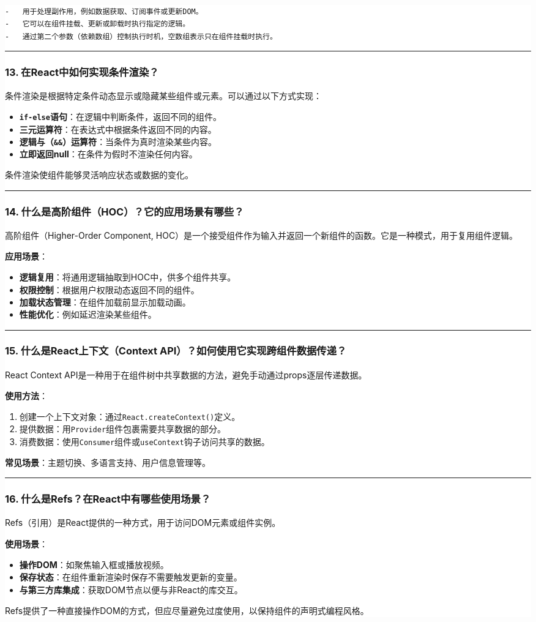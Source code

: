     -   用于处理副作用，例如数据获取、订阅事件或更新DOM。
    -   它可以在组件挂载、更新或卸载时执行指定的逻辑。
    -   通过第二个参数（依赖数组）控制执行时机，空数组表示只在组件挂载时执行。

----------

### 13. **在React中如何实现条件渲染？**

条件渲染是根据特定条件动态显示或隐藏某些组件或元素。可以通过以下方式实现：

-   **`if-else`语句**：在逻辑中判断条件，返回不同的组件。
-   **三元运算符**：在表达式中根据条件返回不同的内容。
-   **逻辑与（`&&`）运算符**：当条件为真时渲染某些内容。
-   **立即返回null**：在条件为假时不渲染任何内容。

条件渲染使组件能够灵活响应状态或数据的变化。

----------

### 14. **什么是高阶组件（HOC）？它的应用场景有哪些？**

高阶组件（Higher-Order Component, HOC）是一个接受组件作为输入并返回一个新组件的函数。它是一种模式，用于复用组件逻辑。

**应用场景**：

-   **逻辑复用**：将通用逻辑抽取到HOC中，供多个组件共享。
-   **权限控制**：根据用户权限动态返回不同的组件。
-   **加载状态管理**：在组件加载前显示加载动画。
-   **性能优化**：例如延迟渲染某些组件。

----------

### 15. **什么是React上下文（Context API）？如何使用它实现跨组件数据传递？**

React Context API是一种用于在组件树中共享数据的方法，避免手动通过props逐层传递数据。

**使用方法**：

1.  创建一个上下文对象：通过`React.createContext()`定义。
2.  提供数据：用`Provider`组件包裹需要共享数据的部分。
3.  消费数据：使用`Consumer`组件或`useContext`钩子访问共享的数据。

**常见场景**：主题切换、多语言支持、用户信息管理等。

----------

### 16. **什么是Refs？在React中有哪些使用场景？**

Refs（引用）是React提供的一种方式，用于访问DOM元素或组件实例。

**使用场景**：

-   **操作DOM**：如聚焦输入框或播放视频。
-   **保存状态**：在组件重新渲染时保存不需要触发更新的变量。
-   **与第三方库集成**：获取DOM节点以便与非React的库交互。

Refs提供了一种直接操作DOM的方式，但应尽量避免过度使用，以保持组件的声明式编程风格。
